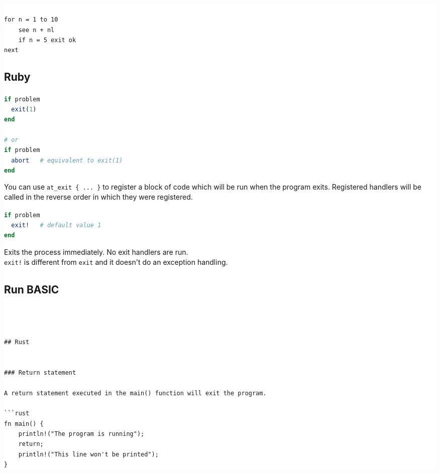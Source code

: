 
```ring

for n = 1 to 10
    see n + nl
    if n = 5 exit ok
next

```



## Ruby


```ruby
if problem
  exit(1)
end

# or
if problem
  abort   # equivalent to exit(1)
end
```


You can use <code>at_exit { ... }</code> to register a block of code which will be run when the program exits. Registered handlers will be called in the reverse order in which they were registered.


```ruby
if problem
  exit!   # default value 1
end
```

Exits the process immediately. No exit handlers are run.  
<code>exit!</code> is different from <code>exit</code> and it doesn't do an exception handling.


## Run BASIC


```runbasic>if whatever then end</lang



## Rust


### Return statement

A return statement executed in the main() function will exit the program.

```rust
fn main() {
    println!("The program is running");
    return;
    println!("This line won't be printed");
}
```
